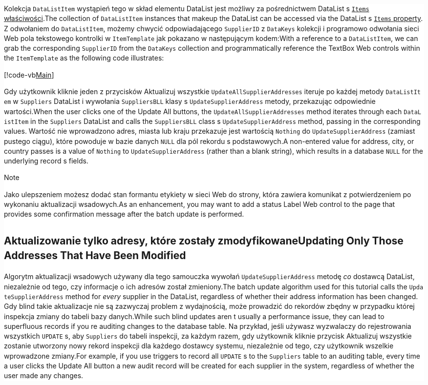 <span data-ttu-id="49d8a-163">Kolekcja `DataListItem` wystąpień tego w skład elementu DataList jest możliwy za pośrednictwem DataList s [ `Items` właściwości](https://msdn.microsoft.com/library/system.web.ui.webcontrols.datalist.items.aspx).</span><span class="sxs-lookup"><span data-stu-id="49d8a-163">The collection of `DataListItem` instances that makeup the DataList can be accessed via the DataList s [`Items` property](https://msdn.microsoft.com/library/system.web.ui.webcontrols.datalist.items.aspx).</span></span> <span data-ttu-id="49d8a-164">Z odwołaniem do `DataListItem`, możemy chwycić odpowiadającego `SupplierID` z `DataKeys` kolekcji i programowo odwołania sieci Web pola tekstowego kontrolki w `ItemTemplate` jak pokazano w następującym kodem:</span><span class="sxs-lookup"><span data-stu-id="49d8a-164">With a reference to a `DataListItem`, we can grab the corresponding `SupplierID` from the `DataKeys` collection and programmatically reference the TextBox Web controls within the `ItemTemplate` as the following code illustrates:</span></span>


[!code-vb[Main](performing-batch-updates-vb/samples/sample4.vb)]

<span data-ttu-id="49d8a-165">Gdy użytkownik kliknie jeden z przycisków Aktualizuj wszystkie `UpdateAllSupplierAddresses` iteruje po każdej metody `DataListItem` w `Suppliers` DataList i wywołania `SuppliersBLL` klasy s `UpdateSupplierAddress` metody, przekazując odpowiednie wartości.</span><span class="sxs-lookup"><span data-stu-id="49d8a-165">When the user clicks one of the Update All buttons, the `UpdateAllSupplierAddresses` method iterates through each `DataListItem` in the `Suppliers` DataList and calls the `SuppliersBLL` class s `UpdateSupplierAddress` method, passing in the corresponding values.</span></span> <span data-ttu-id="49d8a-166">Wartość nie wprowadzono adres, miasta lub kraju przekazuje jest wartością `Nothing` do `UpdateSupplierAddress` (zamiast pustego ciągu), które powoduje w bazie danych `NULL` dla pól rekordu s podstawowych.</span><span class="sxs-lookup"><span data-stu-id="49d8a-166">A non-entered value for address, city, or country passes is a value of `Nothing` to `UpdateSupplierAddress` (rather than a blank string), which results in a database `NULL` for the underlying record s fields.</span></span>

> [!NOTE]
> <span data-ttu-id="49d8a-167">Jako ulepszeniem możesz dodać stan formantu etykiety w sieci Web do strony, która zawiera komunikat z potwierdzeniem po wykonaniu aktualizacji wsadowych.</span><span class="sxs-lookup"><span data-stu-id="49d8a-167">As an enhancement, you may want to add a status Label Web control to the page that provides some confirmation message after the batch update is performed.</span></span>


## <a name="updating-only-those-addresses-that-have-been-modified"></a><span data-ttu-id="49d8a-168">Aktualizowanie tylko adresy, które zostały zmodyfikowane</span><span class="sxs-lookup"><span data-stu-id="49d8a-168">Updating Only Those Addresses That Have Been Modified</span></span>

<span data-ttu-id="49d8a-169">Algorytm aktualizacji wsadowych używany dla tego samouczka wywołań `UpdateSupplierAddress` metodę *co* dostawcą DataList, niezależnie od tego, czy informacje o ich adresów został zmieniony.</span><span class="sxs-lookup"><span data-stu-id="49d8a-169">The batch update algorithm used for this tutorial calls the `UpdateSupplierAddress` method for *every* supplier in the DataList, regardless of whether their address information has been changed.</span></span> <span data-ttu-id="49d8a-170">Gdy blind takie aktualizacje nie są zazwyczaj problem z wydajnością, może prowadzić do rekordów zbędny w przypadku której inspekcja zmiany do tabeli bazy danych.</span><span class="sxs-lookup"><span data-stu-id="49d8a-170">While such blind updates aren t usually a performance issue, they can lead to superfluous records if you re auditing changes to the database table.</span></span> <span data-ttu-id="49d8a-171">Na przykład, jeśli używasz wyzwalaczy do rejestrowania wszystkich `UPDATE` s, aby `Suppliers` do tabeli inspekcji, za każdym razem, gdy użytkownik kliknie przycisk Aktualizuj wszystkie zostanie utworzony nowy rekord inspekcji dla każdego dostawcy systemu, niezależnie od tego, czy użytkownik wszelkie wprowadzone zmiany.</span><span class="sxs-lookup"><span data-stu-id="49d8a-171">For example, if you use triggers to record all `UPDATE` s to the `Suppliers` table to an auditing table, every time a user clicks the Update All button a new audit record will be created for each supplier in the system, regardless of whether the user made any changes.</span></span>
